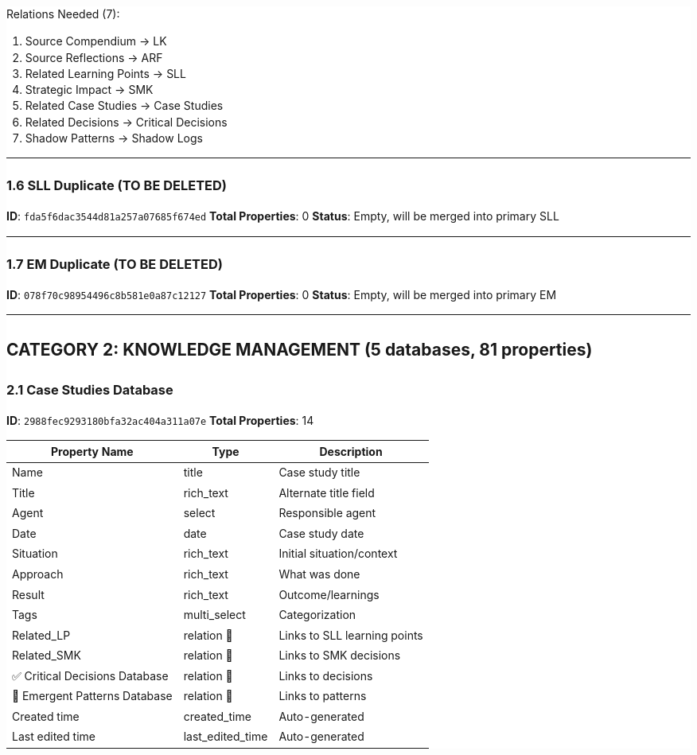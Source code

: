 Relations Needed (7):
1. Source Compendium → LK
2. Source Reflections → ARF
3. Related Learning Points → SLL
4. Strategic Impact → SMK
5. Related Case Studies → Case Studies
6. Related Decisions → Critical Decisions
7. Shadow Patterns → Shadow Logs

---

### 1.6 SLL Duplicate (TO BE DELETED)
**ID**: `fda5f6dac3544d81a257a07685f674ed`
**Total Properties**: 0
**Status**: Empty, will be merged into primary SLL

---

### 1.7 EM Duplicate (TO BE DELETED)
**ID**: `078f70c98954496c8b581e0a87c12127`
**Total Properties**: 0
**Status**: Empty, will be merged into primary EM

---

## CATEGORY 2: KNOWLEDGE MANAGEMENT (5 databases, 81 properties)

### 2.1 Case Studies Database
**ID**: `2988fec9293180bfa32ac404a311a07e`
**Total Properties**: 14

| Property Name | Type | Description |
|--------------|------|-------------|
| Name | title | Case study title |
| Title | rich_text | Alternate title field |
| Agent | select | Responsible agent |
| Date | date | Case study date |
| Situation | rich_text | Initial situation/context |
| Approach | rich_text | What was done |
| Result | rich_text | Outcome/learnings |
| Tags | multi_select | Categorization |
| Related_LP | relation 🔗 | Links to SLL learning points |
| Related_SMK | relation 🔗 | Links to SMK decisions |
| ✅ Critical Decisions Database | relation 🔗 | Links to decisions |
| 🌟 Emergent Patterns Database | relation 🔗 | Links to patterns |
| Created time | created_time | Auto-generated |
| Last edited time | last_edited_time | Auto-generated |
